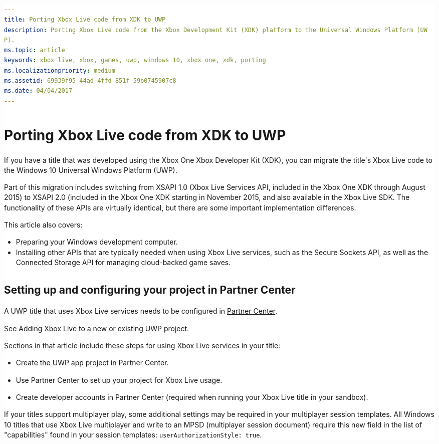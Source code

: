 ```yaml
---
title: Porting Xbox Live code from XDK to UWP
description: Porting Xbox Live code from the Xbox Development Kit (XDK) platform to the Universal Windows Platform (UWP).
ms.topic: article
keywords: xbox live, xbox, games, uwp, windows 10, xbox one, xdk, porting
ms.localizationpriority: medium
ms.assetid: 69939f95-44ad-4ffd-851f-59b0745907c8
ms.date: 04/04/2017
---
```


# Porting Xbox Live code from XDK to UWP

If you have a title that was developed using the Xbox One Xbox Developer Kit (XDK), you can migrate the title's Xbox Live code to the Windows 10 Universal Windows Platform (UWP).

Part of this migration includes switching from XSAPI 1.0 (Xbox Live Services API, included in the Xbox One XDK through August 2015) to XSAPI 2.0 (included in the Xbox One XDK starting in November 2015, and also available in the Xbox Live SDK.
The functionality of these APIs are virtually identical, but there are some important implementation differences.

This article also covers:
* Preparing your Windows development computer.
* Installing other APIs that are typically needed when using Xbox Live services, such as the Secure Sockets API, as well as the Connected Storage API for managing cloud-backed game saves.


<a name="_Setting_up_and"></a>

## Setting up and configuring your project in Partner Center

A UWP title that uses Xbox Live services needs to be configured in [Partner Center](https://partner.microsoft.com/dashboard).

See [Adding Xbox Live to a new or existing UWP project](../get-started/setup-ide/managed-partners/vs-win10/get-started-with-visual-studio-and-uwp.md).

Sections in that article include these steps for using Xbox Live services in your title:

- Create the UWP app project in Partner Center.

- Use Partner Center to set up your project for Xbox Live usage.

- Create developer accounts in Partner Center (required when running your Xbox Live title in your sandbox).

If your titles support multiplayer play, some additional settings may be required in your multiplayer session templates.
All Windows 10 titles that use Xbox Live multiplayer and write to an MPSD (multiplayer session document) require this new field in the list of "capabilities" found in your session templates: ```userAuthorizationStyle: true```.
